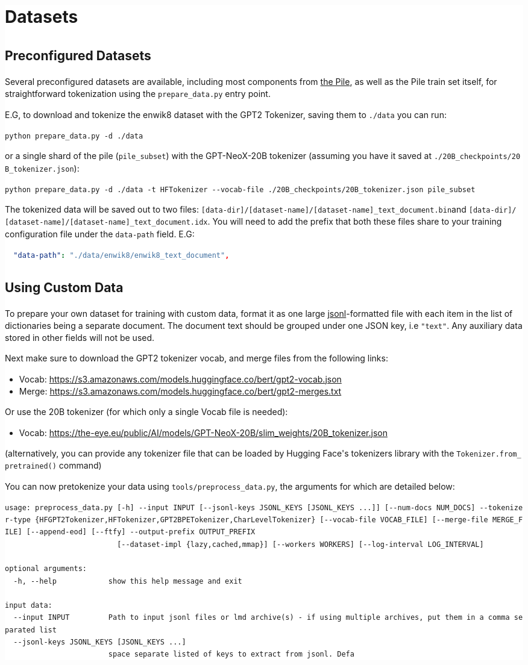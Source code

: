 # Datasets

## Preconfigured Datasets

Several preconfigured datasets are available, including most components from [the Pile](https://arxiv.org/abs/2101.00027), as well as the Pile train set itself, for straightforward tokenization using the `prepare_data.py` entry point.

E.G, to download and tokenize the enwik8 dataset with the GPT2 Tokenizer, saving them to `./data` you can run:

```
python prepare_data.py -d ./data
```

or a single shard of the pile (`pile_subset`) with the GPT-NeoX-20B tokenizer (assuming you have it saved at `./20B_checkpoints/20B_tokenizer.json`):

```
python prepare_data.py -d ./data -t HFTokenizer --vocab-file ./20B_checkpoints/20B_tokenizer.json pile_subset
```

The tokenized data will be saved out to two files: `[data-dir]/[dataset-name]/[dataset-name]_text_document.bin`and `[data-dir]/[dataset-name]/[dataset-name]_text_document.idx`. You will need to add the prefix that both these files share to your training configuration file under the `data-path` field. E.G:

```yaml
  "data-path": "./data/enwik8/enwik8_text_document",
```

## Using Custom Data

To prepare your own dataset for training with custom data, format it as one large [jsonl](https://jsonlines.org/)-formatted file with each item in the list of dictionaries being a separate document. The document text should be grouped under one JSON key, i.e `"text"`. Any auxiliary data stored in other fields will not be used.

Next make sure to download the GPT2 tokenizer vocab, and merge files from the following links:

- Vocab: https://s3.amazonaws.com/models.huggingface.co/bert/gpt2-vocab.json
- Merge: https://s3.amazonaws.com/models.huggingface.co/bert/gpt2-merges.txt

Or use the 20B tokenizer (for which only a single Vocab file is needed):

- Vocab: https://the-eye.eu/public/AI/models/GPT-NeoX-20B/slim_weights/20B_tokenizer.json

(alternatively, you can provide any tokenizer file that can be loaded by Hugging Face's tokenizers library with the `Tokenizer.from_pretrained()` command)

You can now pretokenize your data using `tools/preprocess_data.py`, the arguments for which are detailed below:

```
usage: preprocess_data.py [-h] --input INPUT [--jsonl-keys JSONL_KEYS [JSONL_KEYS ...]] [--num-docs NUM_DOCS] --tokenizer-type {HFGPT2Tokenizer,HFTokenizer,GPT2BPETokenizer,CharLevelTokenizer} [--vocab-file VOCAB_FILE] [--merge-file MERGE_FILE] [--append-eod] [--ftfy] --output-prefix OUTPUT_PREFIX
                          [--dataset-impl {lazy,cached,mmap}] [--workers WORKERS] [--log-interval LOG_INTERVAL]

optional arguments:
  -h, --help            show this help message and exit

input data:
  --input INPUT         Path to input jsonl files or lmd archive(s) - if using multiple archives, put them in a comma separated list
  --jsonl-keys JSONL_KEYS [JSONL_KEYS ...]
                        space separate listed of keys to extract from jsonl. Defa
```